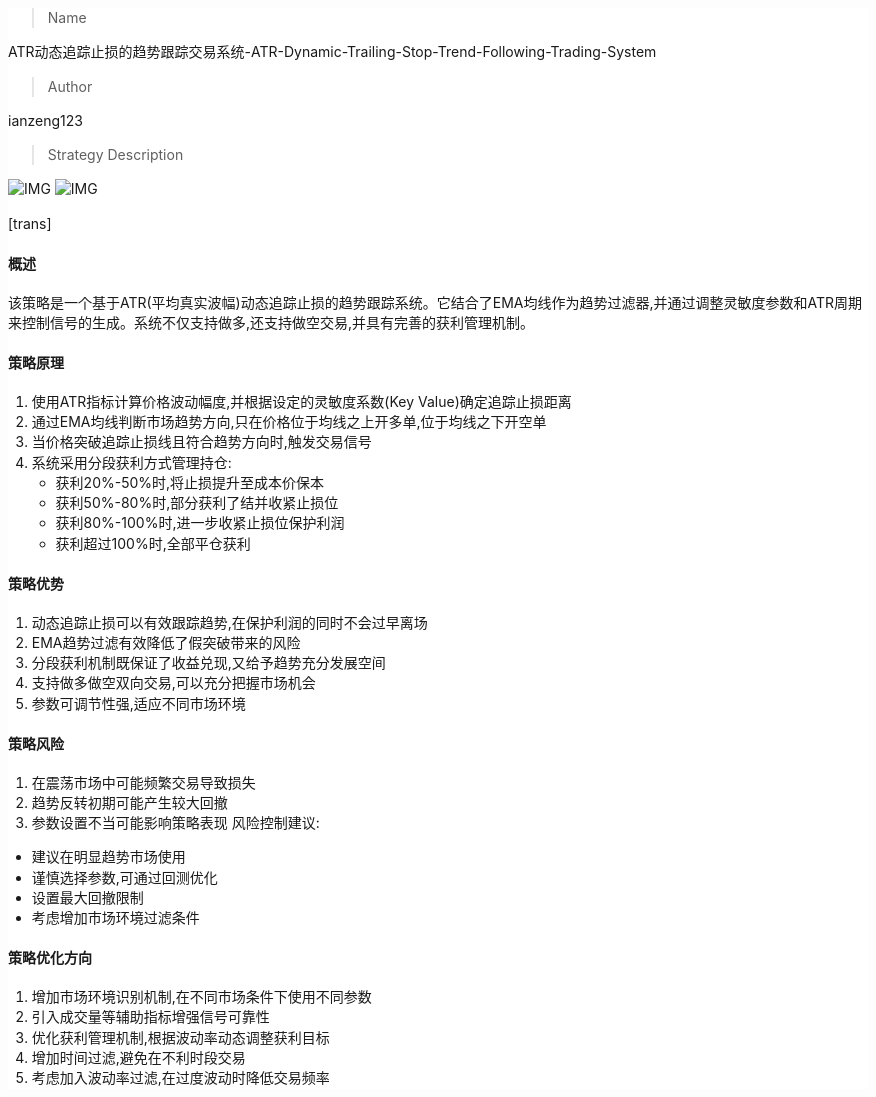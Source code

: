 
> Name

ATR动态追踪止损的趋势跟踪交易系统-ATR-Dynamic-Trailing-Stop-Trend-Following-Trading-System

> Author

ianzeng123

> Strategy Description

![IMG](https://www.fmz.com/upload/asset/2d8777b94db5631ca2646.png)
![IMG](https://www.fmz.com/upload/asset/2d8aecd0ae154c5f0252b.png)




[trans]
#### 概述
该策略是一个基于ATR(平均真实波幅)动态追踪止损的趋势跟踪系统。它结合了EMA均线作为趋势过滤器,并通过调整灵敏度参数和ATR周期来控制信号的生成。系统不仅支持做多,还支持做空交易,并具有完善的获利管理机制。

#### 策略原理
1. 使用ATR指标计算价格波动幅度,并根据设定的灵敏度系数(Key Value)确定追踪止损距离
2. 通过EMA均线判断市场趋势方向,只在价格位于均线之上开多单,位于均线之下开空单
3. 当价格突破追踪止损线且符合趋势方向时,触发交易信号
4. 系统采用分段获利方式管理持仓:
   - 获利20%-50%时,将止损提升至成本价保本
   - 获利50%-80%时,部分获利了结并收紧止损位
   - 获利80%-100%时,进一步收紧止损位保护利润
   - 获利超过100%时,全部平仓获利

#### 策略优势
1. 动态追踪止损可以有效跟踪趋势,在保护利润的同时不会过早离场
2. EMA趋势过滤有效降低了假突破带来的风险
3. 分段获利机制既保证了收益兑现,又给予趋势充分发展空间
4. 支持做多做空双向交易,可以充分把握市场机会
5. 参数可调节性强,适应不同市场环境

#### 策略风险
1. 在震荡市场中可能频繁交易导致损失
2. 趋势反转初期可能产生较大回撤
3. 参数设置不当可能影响策略表现
风险控制建议:
- 建议在明显趋势市场使用
- 谨慎选择参数,可通过回测优化
- 设置最大回撤限制
- 考虑增加市场环境过滤条件

#### 策略优化方向
1. 增加市场环境识别机制,在不同市场条件下使用不同参数
2. 引入成交量等辅助指标增强信号可靠性
3. 优化获利管理机制,根据波动率动态调整获利目标
4. 增加时间过滤,避免在不利时段交易
5. 考虑加入波动率过滤,在过度波动时降低交易频率
